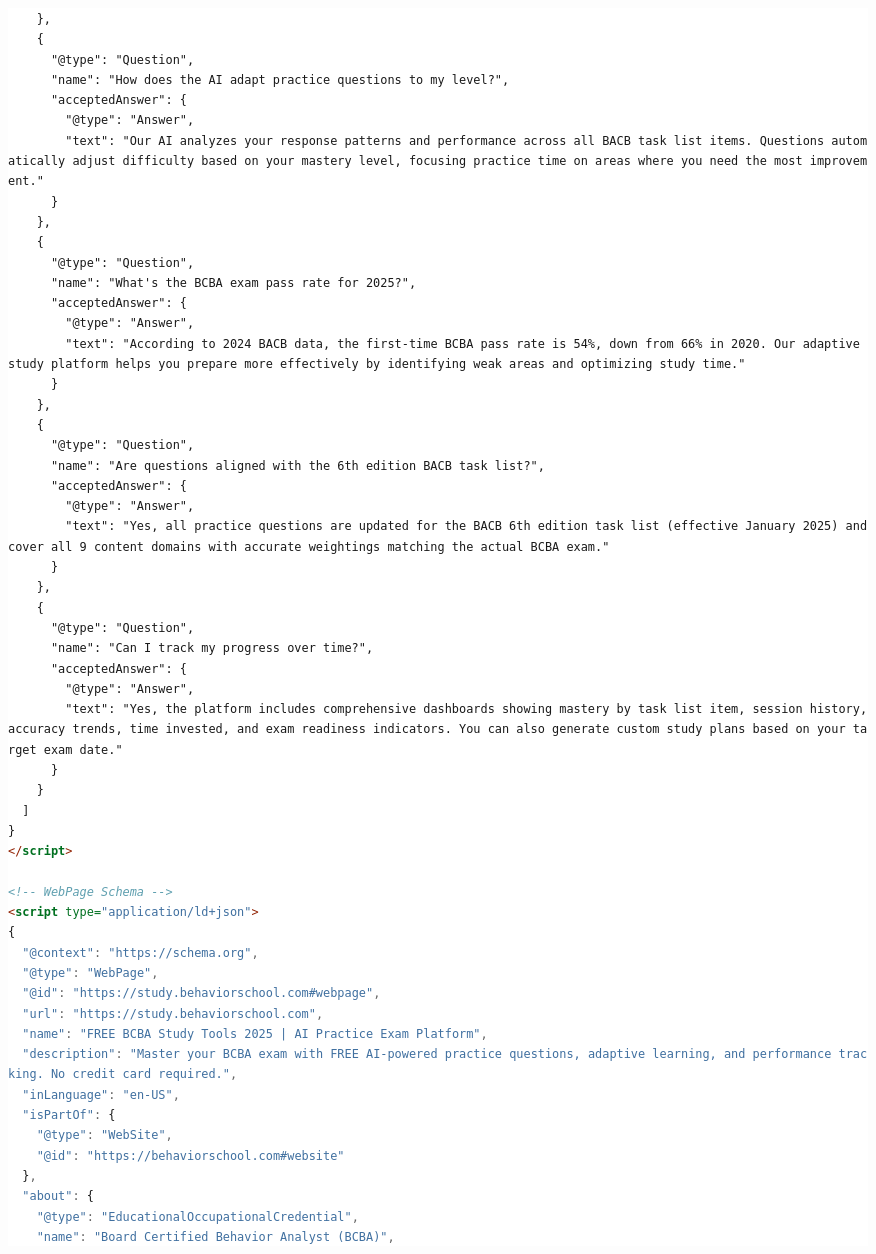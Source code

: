 ```html
    },
    {
      "@type": "Question",
      "name": "How does the AI adapt practice questions to my level?",
      "acceptedAnswer": {
        "@type": "Answer",
        "text": "Our AI analyzes your response patterns and performance across all BACB task list items. Questions automatically adjust difficulty based on your mastery level, focusing practice time on areas where you need the most improvement."
      }
    },
    {
      "@type": "Question",
      "name": "What's the BCBA exam pass rate for 2025?",
      "acceptedAnswer": {
        "@type": "Answer",
        "text": "According to 2024 BACB data, the first-time BCBA pass rate is 54%, down from 66% in 2020. Our adaptive study platform helps you prepare more effectively by identifying weak areas and optimizing study time."
      }
    },
    {
      "@type": "Question",
      "name": "Are questions aligned with the 6th edition BACB task list?",
      "acceptedAnswer": {
        "@type": "Answer",
        "text": "Yes, all practice questions are updated for the BACB 6th edition task list (effective January 2025) and cover all 9 content domains with accurate weightings matching the actual BCBA exam."
      }
    },
    {
      "@type": "Question",
      "name": "Can I track my progress over time?",
      "acceptedAnswer": {
        "@type": "Answer",
        "text": "Yes, the platform includes comprehensive dashboards showing mastery by task list item, session history, accuracy trends, time invested, and exam readiness indicators. You can also generate custom study plans based on your target exam date."
      }
    }
  ]
}
</script>

<!-- WebPage Schema -->
<script type="application/ld+json">
{
  "@context": "https://schema.org",
  "@type": "WebPage",
  "@id": "https://study.behaviorschool.com#webpage",
  "url": "https://study.behaviorschool.com",
  "name": "FREE BCBA Study Tools 2025 | AI Practice Exam Platform",
  "description": "Master your BCBA exam with FREE AI-powered practice questions, adaptive learning, and performance tracking. No credit card required.",
  "inLanguage": "en-US",
  "isPartOf": {
    "@type": "WebSite",
    "@id": "https://behaviorschool.com#website"
  },
  "about": {
    "@type": "EducationalOccupationalCredential",
    "name": "Board Certified Behavior Analyst (BCBA)",
```